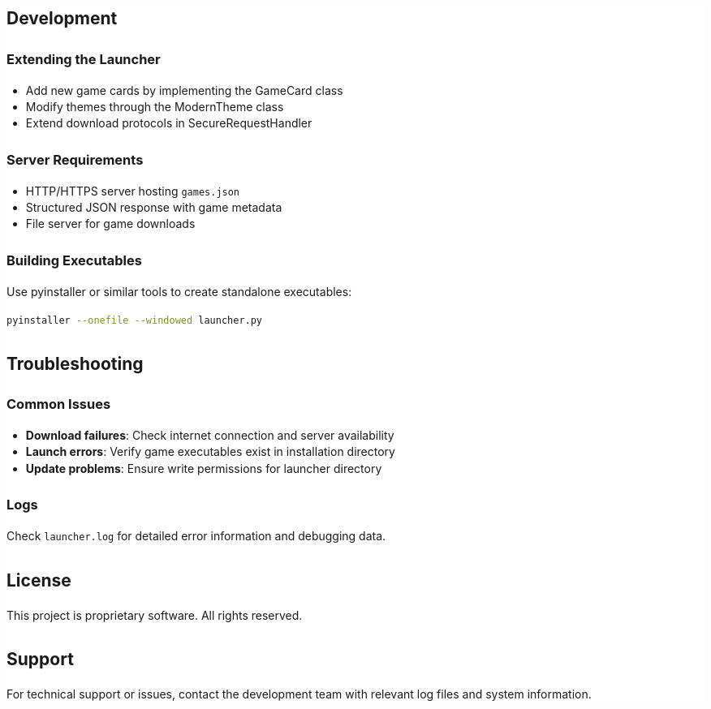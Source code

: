 ## Development

### Extending the Launcher
- Add new game cards by implementing the GameCard class
- Modify themes through the ModernTheme class
- Extend download protocols in SecureRequestHandler

### Server Requirements
- HTTP/HTTPS server hosting `games.json`
- Structured JSON response with game metadata
- File server for game downloads

### Building Executables
Use pyinstaller or similar tools to create standalone executables:
```bash
pyinstaller --onefile --windowed launcher.py
```

## Troubleshooting

### Common Issues
- **Download failures**: Check internet connection and server availability
- **Launch errors**: Verify game executables exist in installation directory
- **Update problems**: Ensure write permissions for launcher directory

### Logs
Check `launcher.log` for detailed error information and debugging data.

## License

This project is proprietary software. All rights reserved.

## Support

For technical support or issues, contact the development team with relevant log files and system information.
